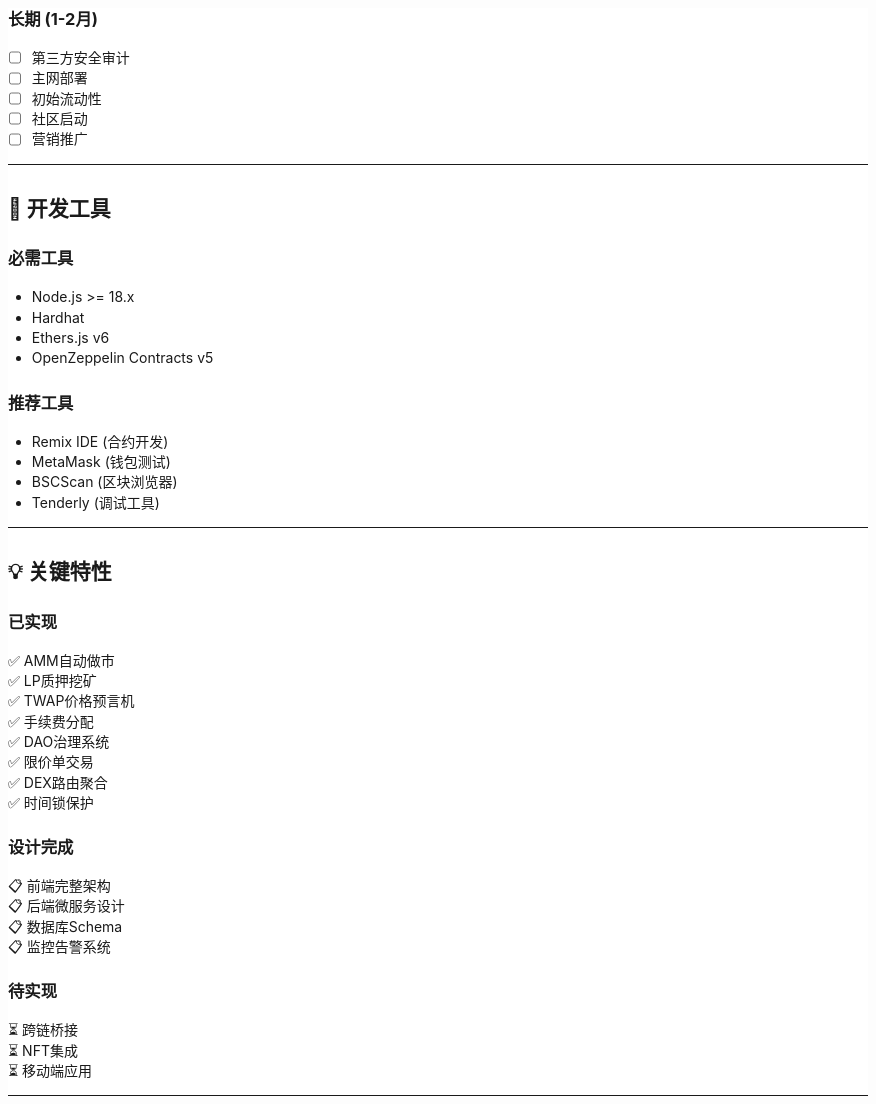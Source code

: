### 长期 (1-2月)

- [ ] 第三方安全审计
- [ ] 主网部署
- [ ] 初始流动性
- [ ] 社区启动
- [ ] 营销推广

---

## 🔧 开发工具

### 必需工具
- Node.js >= 18.x
- Hardhat
- Ethers.js v6
- OpenZeppelin Contracts v5

### 推荐工具
- Remix IDE (合约开发)
- MetaMask (钱包测试)
- BSCScan (区块浏览器)
- Tenderly (调试工具)

---

## 💡 关键特性

### 已实现
✅ AMM自动做市  
✅ LP质押挖矿  
✅ TWAP价格预言机  
✅ 手续费分配  
✅ DAO治理系统  
✅ 限价单交易  
✅ DEX路由聚合  
✅ 时间锁保护  

### 设计完成
📋 前端完整架构  
📋 后端微服务设计  
📋 数据库Schema  
📋 监控告警系统  

### 待实现
⏳ 跨链桥接  
⏳ NFT集成  
⏳ 移动端应用  

---